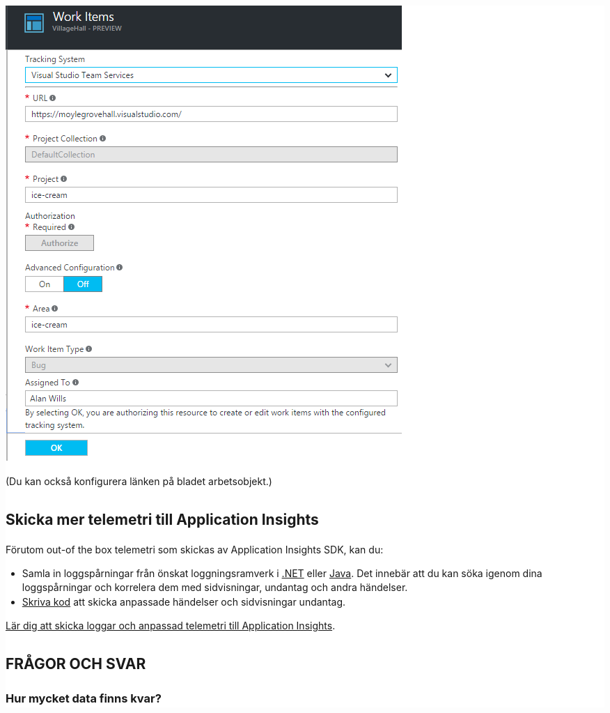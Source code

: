 ![Fyll URL: en för din Azure DevOps-tjänsterna och projektnamnet och klicka på auktorisera](./media/app-insights-diagnostic-search/41.png)

(Du kan också konfigurera länken på bladet arbetsobjekt.)

## <a name="send-more-telemetry-to-application-insights"></a>Skicka mer telemetri till Application Insights
Förutom out-of the box telemetri som skickas av Application Insights SDK, kan du:

* Samla in loggspårningar från önskat loggningsramverk i [.NET](app-insights-asp-net-trace-logs.md) eller [Java](app-insights-java-trace-logs.md). Det innebär att du kan söka igenom dina loggspårningar och korrelera dem med sidvisningar, undantag och andra händelser. 
* [Skriva kod](app-insights-api-custom-events-metrics.md) att skicka anpassade händelser och sidvisningar undantag. 

[Lär dig att skicka loggar och anpassad telemetri till Application Insights](app-insights-asp-net-trace-logs.md).

## <a name="questions"></a>FRÅGOR OCH SVAR
### <a name="limits"></a>Hur mycket data finns kvar?
